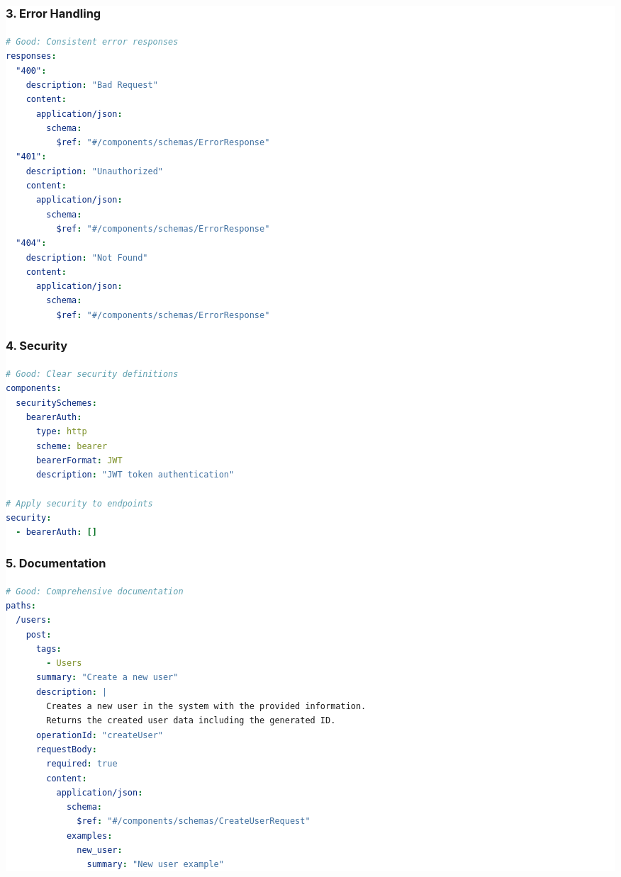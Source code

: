 ### 3. Error Handling

```yaml
# Good: Consistent error responses
responses:
  "400":
    description: "Bad Request"
    content:
      application/json:
        schema:
          $ref: "#/components/schemas/ErrorResponse"
  "401":
    description: "Unauthorized"
    content:
      application/json:
        schema:
          $ref: "#/components/schemas/ErrorResponse"
  "404":
    description: "Not Found"
    content:
      application/json:
        schema:
          $ref: "#/components/schemas/ErrorResponse"
```

### 4. Security

```yaml
# Good: Clear security definitions
components:
  securitySchemes:
    bearerAuth:
      type: http
      scheme: bearer
      bearerFormat: JWT
      description: "JWT token authentication"

# Apply security to endpoints
security:
  - bearerAuth: []
```

### 5. Documentation

```yaml
# Good: Comprehensive documentation
paths:
  /users:
    post:
      tags:
        - Users
      summary: "Create a new user"
      description: |
        Creates a new user in the system with the provided information.
        Returns the created user data including the generated ID.
      operationId: "createUser"
      requestBody:
        required: true
        content:
          application/json:
            schema:
              $ref: "#/components/schemas/CreateUserRequest"
            examples:
              new_user:
                summary: "New user example"
```